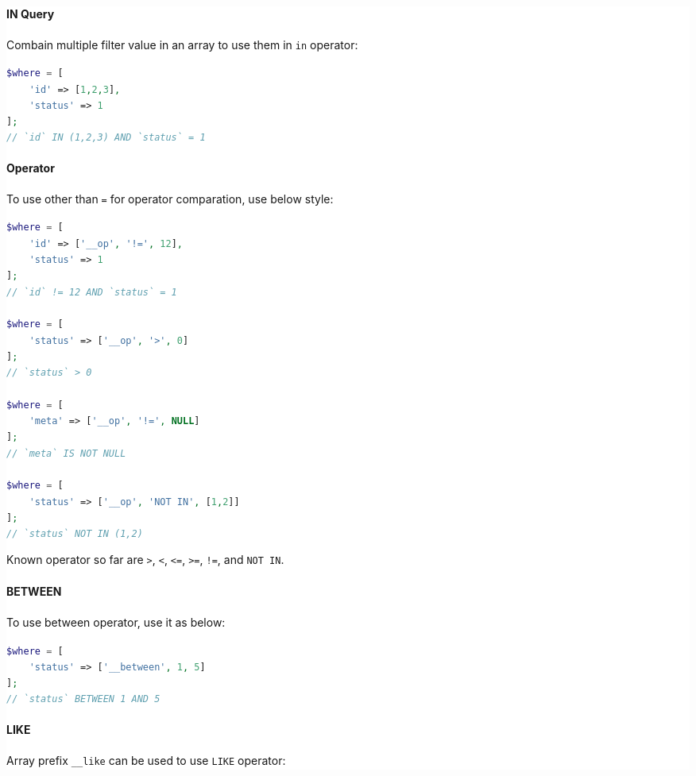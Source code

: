 #### IN Query

Combain multiple filter value in an array to use them in `in` operator:

```php
$where = [
    'id' => [1,2,3],
    'status' => 1
];
// `id` IN (1,2,3) AND `status` = 1
```

#### Operator

To use other than `=` for operator comparation, use below style:

```php
$where = [
    'id' => ['__op', '!=', 12],
    'status' => 1
];
// `id` != 12 AND `status` = 1

$where = [
    'status' => ['__op', '>', 0]
];
// `status` > 0

$where = [
    'meta' => ['__op', '!=', NULL]
];
// `meta` IS NOT NULL

$where = [
    'status' => ['__op', 'NOT IN', [1,2]]
];
// `status` NOT IN (1,2)
```

Known operator so far are `>`, `<`, `<=`, `>=`, `!=`, and `NOT IN`.


#### BETWEEN

To use between operator, use it as below:

```php
$where = [
    'status' => ['__between', 1, 5]
];
// `status` BETWEEN 1 AND 5
```

#### LIKE

Array prefix `__like` can be used to use `LIKE` operator:
